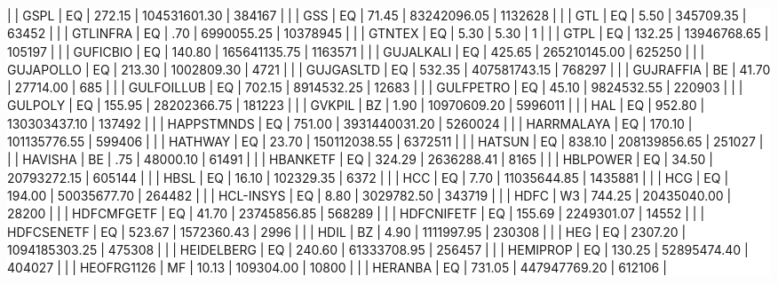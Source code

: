 |  | GSPL | EQ | 272.15 | 104531601.30 | 384167 |
|  | GSS | EQ | 71.45 | 83242096.05 | 1132628 |
|  | GTL | EQ | 5.50 | 345709.35 | 63452 |
|  | GTLINFRA | EQ | .70 | 6990055.25 | 10378945 |
|  | GTNTEX | EQ | 5.30 | 5.30 | 1 |
|  | GTPL | EQ | 132.25 | 13946768.65 | 105197 |
|  | GUFICBIO | EQ | 140.80 | 165641135.75 | 1163571 |
|  | GUJALKALI | EQ | 425.65 | 265210145.00 | 625250 |
|  | GUJAPOLLO | EQ | 213.30 | 1002809.30 | 4721 |
|  | GUJGASLTD | EQ | 532.35 | 407581743.15 | 768297 |
|  | GUJRAFFIA | BE | 41.70 | 27714.00 | 685 |
|  | GULFOILLUB | EQ | 702.15 | 8914532.25 | 12683 |
|  | GULFPETRO | EQ | 45.10 | 9824532.55 | 220903 |
|  | GULPOLY | EQ | 155.95 | 28202366.75 | 181223 |
|  | GVKPIL | BZ | 1.90 | 10970609.20 | 5996011 |
|  | HAL | EQ | 952.80 | 130303437.10 | 137492 |
|  | HAPPSTMNDS | EQ | 751.00 | 3931440031.20 | 5260024 |
|  | HARRMALAYA | EQ | 170.10 | 101135776.55 | 599406 |
|  | HATHWAY | EQ | 23.70 | 150112038.55 | 6372511 |
|  | HATSUN | EQ | 838.10 | 208139856.65 | 251027 |
|  | HAVISHA | BE | .75 | 48000.10 | 61491 |
|  | HBANKETF | EQ | 324.29 | 2636288.41 | 8165 |
|  | HBLPOWER | EQ | 34.50 | 20793272.15 | 605144 |
|  | HBSL | EQ | 16.10 | 102329.35 | 6372 |
|  | HCC | EQ | 7.70 | 11035644.85 | 1435881 |
|  | HCG | EQ | 194.00 | 50035677.70 | 264482 |
|  | HCL-INSYS | EQ | 8.80 | 3029782.50 | 343719 |
|  | HDFC | W3 | 744.25 | 20435040.00 | 28200 |
|  | HDFCMFGETF | EQ | 41.70 | 23745856.85 | 568289 |
|  | HDFCNIFETF | EQ | 155.69 | 2249301.07 | 14552 |
|  | HDFCSENETF | EQ | 523.67 | 1572360.43 | 2996 |
|  | HDIL | BZ | 4.90 | 1111997.95 | 230308 |
|  | HEG | EQ | 2307.20 | 1094185303.25 | 475308 |
|  | HEIDELBERG | EQ | 240.60 | 61333708.95 | 256457 |
|  | HEMIPROP | EQ | 130.25 | 52895474.40 | 404027 |
|  | HEOFRG1126 | MF | 10.13 | 109304.00 | 10800 |
|  | HERANBA | EQ | 731.05 | 447947769.20 | 612106 |